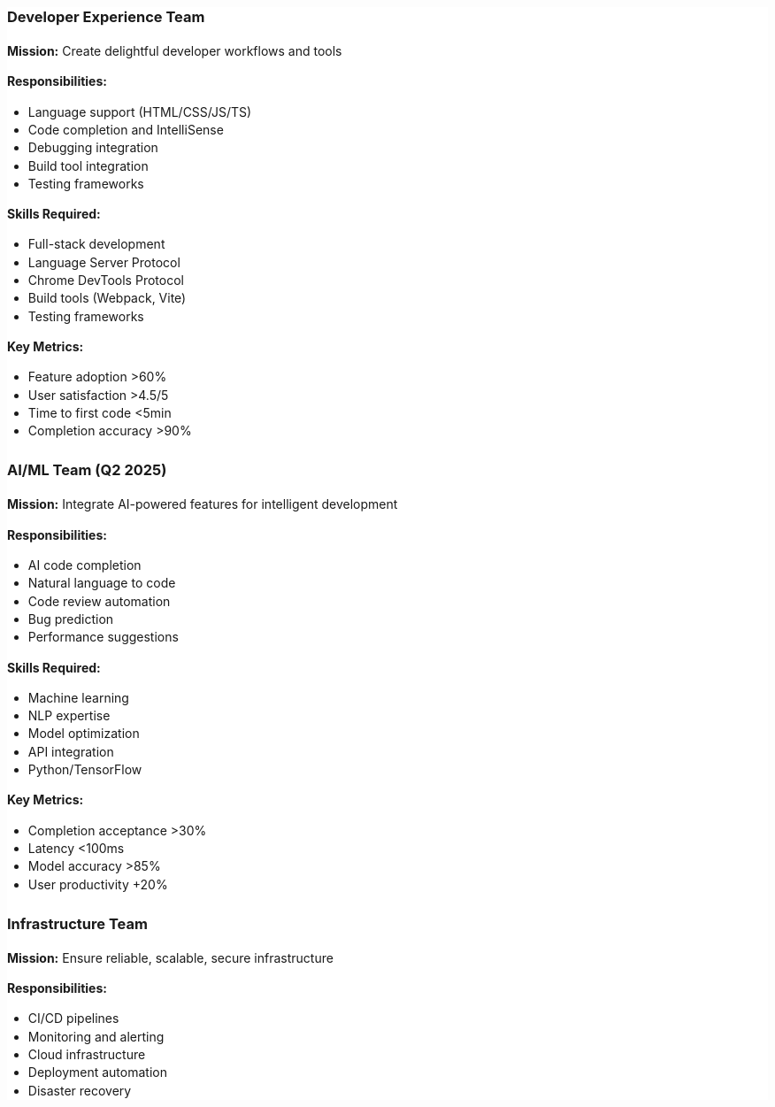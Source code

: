 ### Developer Experience Team
**Mission:** Create delightful developer workflows and tools

**Responsibilities:**
- Language support (HTML/CSS/JS/TS)
- Code completion and IntelliSense
- Debugging integration
- Build tool integration
- Testing frameworks

**Skills Required:**
- Full-stack development
- Language Server Protocol
- Chrome DevTools Protocol
- Build tools (Webpack, Vite)
- Testing frameworks

**Key Metrics:**
- Feature adoption >60%
- User satisfaction >4.5/5
- Time to first code <5min
- Completion accuracy >90%

### AI/ML Team (Q2 2025)
**Mission:** Integrate AI-powered features for intelligent development

**Responsibilities:**
- AI code completion
- Natural language to code
- Code review automation
- Bug prediction
- Performance suggestions

**Skills Required:**
- Machine learning
- NLP expertise
- Model optimization
- API integration
- Python/TensorFlow

**Key Metrics:**
- Completion acceptance >30%
- Latency <100ms
- Model accuracy >85%
- User productivity +20%

### Infrastructure Team
**Mission:** Ensure reliable, scalable, secure infrastructure

**Responsibilities:**
- CI/CD pipelines
- Monitoring and alerting
- Cloud infrastructure
- Deployment automation
- Disaster recovery

